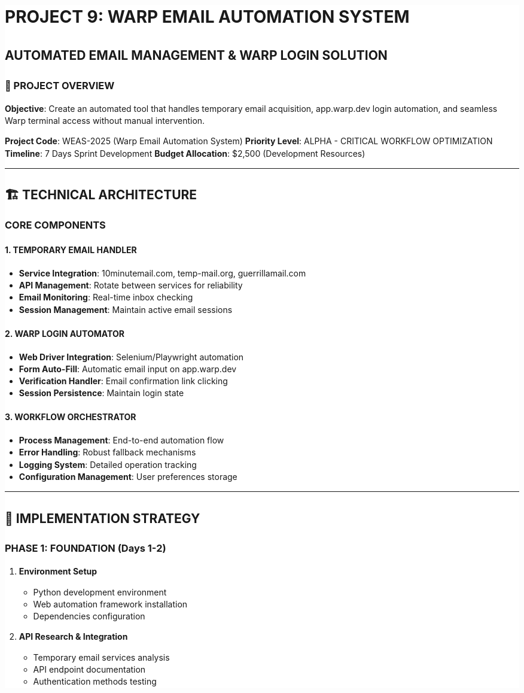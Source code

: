 # PROJECT 9: WARP EMAIL AUTOMATION SYSTEM
## AUTOMATED EMAIL MANAGEMENT & WARP LOGIN SOLUTION

### 🎯 PROJECT OVERVIEW
**Objective**: Create an automated tool that handles temporary email acquisition, app.warp.dev login automation, and seamless Warp terminal access without manual intervention.

**Project Code**: WEAS-2025 (Warp Email Automation System)
**Priority Level**: ALPHA - CRITICAL WORKFLOW OPTIMIZATION
**Timeline**: 7 Days Sprint Development
**Budget Allocation**: $2,500 (Development Resources)

---

## 🏗️ TECHNICAL ARCHITECTURE

### CORE COMPONENTS

#### 1. TEMPORARY EMAIL HANDLER
- **Service Integration**: 10minutemail.com, temp-mail.org, guerrillamail.com
- **API Management**: Rotate between services for reliability
- **Email Monitoring**: Real-time inbox checking
- **Session Management**: Maintain active email sessions

#### 2. WARP LOGIN AUTOMATOR
- **Web Driver Integration**: Selenium/Playwright automation
- **Form Auto-Fill**: Automatic email input on app.warp.dev
- **Verification Handler**: Email confirmation link clicking
- **Session Persistence**: Maintain login state

#### 3. WORKFLOW ORCHESTRATOR
- **Process Management**: End-to-end automation flow
- **Error Handling**: Robust fallback mechanisms
- **Logging System**: Detailed operation tracking
- **Configuration Management**: User preferences storage

---

## 🚀 IMPLEMENTATION STRATEGY

### PHASE 1: FOUNDATION (Days 1-2)
1. **Environment Setup**
   - Python development environment
   - Web automation framework installation
   - Dependencies configuration

2. **API Research & Integration**
   - Temporary email services analysis
   - API endpoint documentation
   - Authentication methods testing
